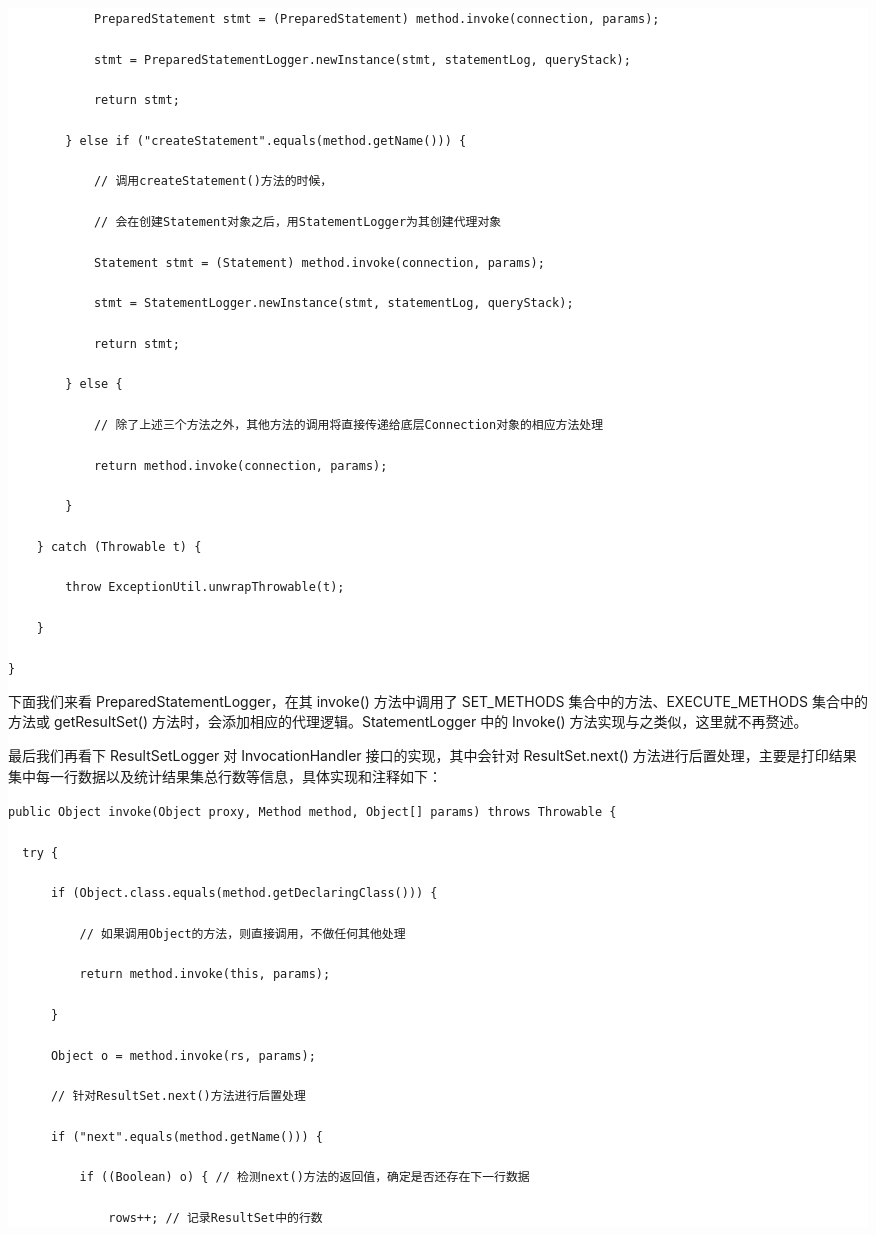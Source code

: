 ```
            PreparedStatement stmt = (PreparedStatement) method.invoke(connection, params);

            stmt = PreparedStatementLogger.newInstance(stmt, statementLog, queryStack);

            return stmt;

        } else if ("createStatement".equals(method.getName())) {

            // 调用createStatement()方法的时候，

            // 会在创建Statement对象之后，用StatementLogger为其创建代理对象

            Statement stmt = (Statement) method.invoke(connection, params);

            stmt = StatementLogger.newInstance(stmt, statementLog, queryStack);

            return stmt;

        } else {

            // 除了上述三个方法之外，其他方法的调用将直接传递给底层Connection对象的相应方法处理

            return method.invoke(connection, params);

        }

    } catch (Throwable t) {

        throw ExceptionUtil.unwrapThrowable(t);

    }

}

```

下面我们来看 PreparedStatementLogger，在其 invoke() 方法中调用了 SET\_METHODS 集合中的方法、EXECUTE\_METHODS 集合中的方法或 getResultSet() 方法时，会添加相应的代理逻辑。StatementLogger 中的 Invoke() 方法实现与之类似，这里就不再赘述。

最后我们再看下 ResultSetLogger 对 InvocationHandler 接口的实现，其中会针对 ResultSet.next() 方法进行后置处理，主要是打印结果集中每一行数据以及统计结果集总行数等信息，具体实现和注释如下：

```
public Object invoke(Object proxy, Method method, Object[] params) throws Throwable {

  try {

      if (Object.class.equals(method.getDeclaringClass())) {

          // 如果调用Object的方法，则直接调用，不做任何其他处理

          return method.invoke(this, params);

      }

      Object o = method.invoke(rs, params);

      // 针对ResultSet.next()方法进行后置处理

      if ("next".equals(method.getName())) { 

          if ((Boolean) o) { // 检测next()方法的返回值，确定是否还存在下一行数据

              rows++; // 记录ResultSet中的行数
```